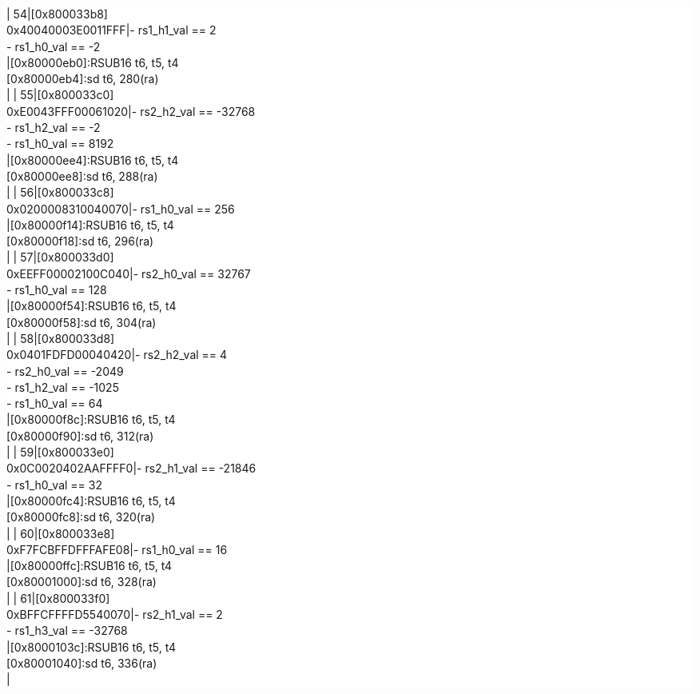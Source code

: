 |  54|[0x800033b8]<br>0x40040003E0011FFF|- rs1_h1_val == 2<br> - rs1_h0_val == -2<br>                                                                                                                                                                                                                                                                                                                                                                                                                                                                                                                                                    |[0x80000eb0]:RSUB16 t6, t5, t4<br> [0x80000eb4]:sd t6, 280(ra)<br>    |
|  55|[0x800033c0]<br>0xE0043FFF00061020|- rs2_h2_val == -32768<br> - rs1_h2_val == -2<br> - rs1_h0_val == 8192<br>                                                                                                                                                                                                                                                                                                                                                                                                                                                                                                                      |[0x80000ee4]:RSUB16 t6, t5, t4<br> [0x80000ee8]:sd t6, 288(ra)<br>    |
|  56|[0x800033c8]<br>0x0200008310040070|- rs1_h0_val == 256<br>                                                                                                                                                                                                                                                                                                                                                                                                                                                                                                                                                                         |[0x80000f14]:RSUB16 t6, t5, t4<br> [0x80000f18]:sd t6, 296(ra)<br>    |
|  57|[0x800033d0]<br>0xEEFF00002100C040|- rs2_h0_val == 32767<br> - rs1_h0_val == 128<br>                                                                                                                                                                                                                                                                                                                                                                                                                                                                                                                                               |[0x80000f54]:RSUB16 t6, t5, t4<br> [0x80000f58]:sd t6, 304(ra)<br>    |
|  58|[0x800033d8]<br>0x0401FDFD00040420|- rs2_h2_val == 4<br> - rs2_h0_val == -2049<br> - rs1_h2_val == -1025<br> - rs1_h0_val == 64<br>                                                                                                                                                                                                                                                                                                                                                                                                                                                                                                |[0x80000f8c]:RSUB16 t6, t5, t4<br> [0x80000f90]:sd t6, 312(ra)<br>    |
|  59|[0x800033e0]<br>0x0C0020402AAFFFF0|- rs2_h1_val == -21846<br> - rs1_h0_val == 32<br>                                                                                                                                                                                                                                                                                                                                                                                                                                                                                                                                               |[0x80000fc4]:RSUB16 t6, t5, t4<br> [0x80000fc8]:sd t6, 320(ra)<br>    |
|  60|[0x800033e8]<br>0xF7FCBFFDFFFAFE08|- rs1_h0_val == 16<br>                                                                                                                                                                                                                                                                                                                                                                                                                                                                                                                                                                          |[0x80000ffc]:RSUB16 t6, t5, t4<br> [0x80001000]:sd t6, 328(ra)<br>    |
|  61|[0x800033f0]<br>0xBFFCFFFFD5540070|- rs2_h1_val == 2<br> - rs1_h3_val == -32768<br>                                                                                                                                                                                                                                                                                                                                                                                                                                                                                                                                                |[0x8000103c]:RSUB16 t6, t5, t4<br> [0x80001040]:sd t6, 336(ra)<br>    |